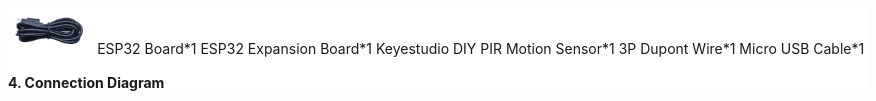 <td><img src="https://raw.githubusercontent.com/keyestudio/KS5003-KS5004-Keyestudio-ESP32-42-in-1-Sensor-Kit-Python/master/media/edbfec59fe015bd9987e4b4d542b466d.png" style="width:0.8875in;height:0.47569in" alt="USB线" /></td>
</tr>
<tr class="even">
<td>ESP32 Board*1</td>
<td>ESP32 Expansion Board*1</td>
<td>Keyestudio DIY PIR Motion Sensor*1</td>
<td>3P Dupont Wire*1</td>
<td>Micro USB Cable*1</td>
</tr>
</tbody>
</table>

**4. Connection Diagram**
